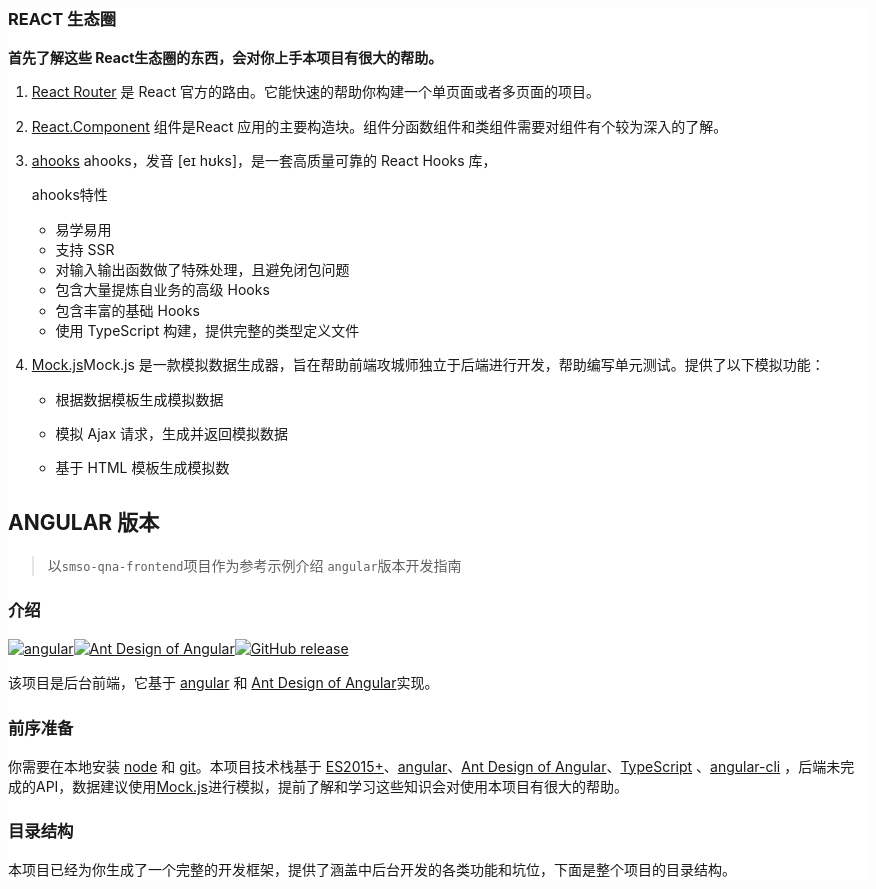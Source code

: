 ### REACT 生态圈

**首先了解这些 React生态圈的东西，会对你上手本项目有很大的帮助。**

1. [React Router](https://juejin.cn/post/6844904093694033927) 是 React 官方的路由。它能快速的帮助你构建一个单页面或者多页面的项目。

2. [React.Component](https://zh-hans.reactjs.org/docs/react-component.html) 组件是React 应用的主要构造块。组件分函数组件和类组件需要对组件有个较为深入的了解。

3. [ ahooks](https://ahooks.js.org/zh-CN/guide) ahooks，发音 [eɪ hʊks]，是一套高质量可靠的 React Hooks 库，

   ahooks特性

   - 易学易用
   - 支持 SSR
   - 对输入输出函数做了特殊处理，且避免闭包问题
   - 包含大量提炼自业务的高级 Hooks
   - 包含丰富的基础 Hooks
   - 使用 TypeScript 构建，提供完整的类型定义文件

4. [ Mock.js](http://mockjs.com/)Mock.js 是一款模拟数据生成器，旨在帮助前端攻城师独立于后端进行开发，帮助编写单元测试。提供了以下模拟功能：

   - 根据数据模板生成模拟数据
   
   - 模拟 Ajax 请求，生成并返回模拟数据
   
   - 基于 HTML 模板生成模拟数
   
     

## ANGULAR 版本

> 以`smso-qna-frontend`项目作为参考示例介绍 `angular`版本开发指南

### 介绍

[![angular](https://img.shields.io/badge/angular-10.0.x-brightgreen.svg)](https://github.com/angular/angular)[![Ant Design of Angular](https://img.shields.io/badge/Ant%20Design%20of%20Angular-13.1.1-brightgreen.svg)](https://ng.ant.design/docs/introduce/zh)[![GitHub release](https://img.shields.io/github/release/PanJiaChen/vue-element-admin.svg)](https://github.com/PanJiaChen/vue-element-admin/releases)

该项目是后台前端，它基于 [angular](https://github.com/angular/angular) 和 [Ant Design of Angular](https://ng.ant.design/docs/introduce/zh)实现。

### 前序准备

你需要在本地安装 [node](http://nodejs.org/) 和 [git](https://git-scm.com/)。本项目技术栈基于 [ES2015+](http://es6.ruanyifeng.com/)、[angular](https://angular.cn/docs)、[Ant Design of Angular](https://ng.ant.design/docs/introduce/zh)、[TypeScript](https://typescript.bootcss.com/) 、[angular-cli](https://github.com/angular/angular-cli/) ，后端未完成的API，数据建议使用[Mock.js](https://github.com/nuysoft/Mock)进行模拟，提前了解和学习这些知识会对使用本项目有很大的帮助。

### 目录结构

本项目已经为你生成了一个完整的开发框架，提供了涵盖中后台开发的各类功能和坑位，下面是整个项目的目录结构。
